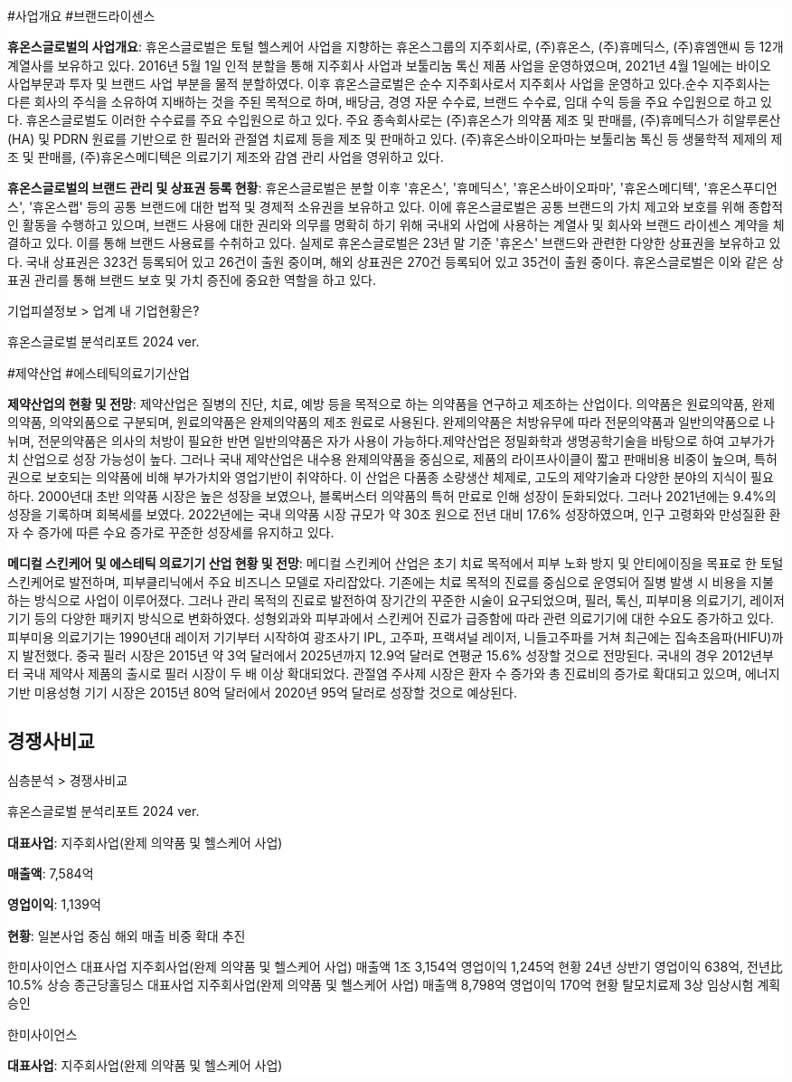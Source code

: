 #사업개요 #브랜드라이센스

**휴온스글로벌의 사업개요**: 휴온스글로벌은 토털 헬스케어 사업을 지향하는 휴온스그룹의 지주회사로, (주)휴온스, (주)휴메딕스, (주)휴엠앤씨 등 12개 계열사를 보유하고 있다. 2016년 5월 1일 인적 분할을 통해 지주회사 사업과 보툴리눔 톡신 제품 사업을 운영하였으며, 2021년 4월 1일에는 바이오 사업부문과 투자 및 브랜드 사업 부분을 물적 분할하였다. 이후 휴온스글로벌은 순수 지주회사로서 지주회사 사업을 운영하고 있다.순수 지주회사는 다른 회사의 주식을 소유하여 지배하는 것을 주된 목적으로 하며, 배당금, 경영 자문 수수료, 브랜드 수수료, 임대 수익 등을 주요 수입원으로 하고 있다. 휴온스글로벌도 이러한 수수료를 주요 수입원으로 하고 있다. 주요 종속회사로는 (주)휴온스가 의약품 제조 및 판매를, (주)휴메딕스가 히알루론산(HA) 및 PDRN 원료를 기반으로 한 필러와 관절염 치료제 등을 제조 및 판매하고 있다. (주)휴온스바이오파마는 보툴리눔 톡신 등 생물학적 제제의 제조 및 판매를, (주)휴온스메디텍은 의료기기 제조와 감염 관리 사업을 영위하고 있다.

**휴온스글로벌의 브랜드 관리 및 상표권 등록 현황**: 휴온스글로벌은 분할 이후 '휴온스', '휴메딕스', '휴온스바이오파마', '휴온스메디텍', '휴온스푸디언스', '휴온스랩' 등의 공통 브랜드에 대한 법적 및 경제적 소유권을 보유하고 있다. 이에 휴온스글로벌은 공통 브랜드의 가치 제고와 보호를 위해 종합적인 활동을 수행하고 있으며, 브랜드 사용에 대한 권리와 의무를 명확히 하기 위해 국내외 사업에 사용하는 계열사 및 회사와 브랜드 라이센스 계약을 체결하고 있다. 이를 통해 브랜드 사용료를 수취하고 있다. 실제로 휴온스글로벌은 23년 말 기준 '휴온스' 브랜드와 관련한 다양한 상표권을 보유하고 있다. 국내 상표권은 323건 등록되어 있고 26건이 출원 중이며, 해외 상표권은 270건 등록되어 있고 35건이 출원 중이다. 휴온스글로벌은 이와 같은 상표권 관리를 통해 브랜드 보호 및 가치 증진에 중요한 역할을 하고 있다.

기업피셜정보 > 업계 내 기업현황은?

휴온스글로벌 분석리포트 2024 ver.

#제약산업 #에스테틱의료기기산업

**제약산업의 현황 및 전망**: 제약산업은 질병의 진단, 치료, 예방 등을 목적으로 하는 의약품을 연구하고 제조하는 산업이다. 의약품은 원료의약품, 완제의약품, 의약외품으로 구분되며, 원료의약품은 완제의약품의 제조 원료로 사용된다. 완제의약품은 처방유무에 따라 전문의약품과 일반의약품으로 나뉘며, 전문의약품은 의사의 처방이 필요한 반면 일반의약품은 자가 사용이 가능하다.제약산업은 정밀화학과 생명공학기술을 바탕으로 하여 고부가가치 산업으로 성장 가능성이 높다. 그러나 국내 제약산업은 내수용 완제의약품을 중심으로, 제품의 라이프사이클이 짧고 판매비용 비중이 높으며, 특허권으로 보호되는 의약품에 비해 부가가치와 영업기반이 취약하다. 이 산업은 다품종 소량생산 체제로, 고도의 제약기술과 다양한 분야의 지식이 필요하다. 2000년대 초반 의약품 시장은 높은 성장을 보였으나, 블록버스터 의약품의 특허 만료로 인해 성장이 둔화되었다. 그러나 2021년에는 9.4%의 성장을 기록하며 회복세를 보였다. 2022년에는 국내 의약품 시장 규모가 약 30조 원으로 전년 대비 17.6% 성장하였으며, 인구 고령화와 만성질환 환자 수 증가에 따른 수요 증가로 꾸준한 성장세를 유지하고 있다.

**메디컬 스킨케어 및 에스테틱 의료기기 산업 현황 및 전망**: 메디컬 스킨케어 산업은 초기 치료 목적에서 피부 노화 방지 및 안티에이징을 목표로 한 토털 스킨케어로 발전하며, 피부클리닉에서 주요 비즈니스 모델로 자리잡았다. 기존에는 치료 목적의 진료를 중심으로 운영되어 질병 발생 시 비용을 지불하는 방식으로 사업이 이루어졌다. 그러나 관리 목적의 진료로 발전하여 장기간의 꾸준한 시술이 요구되었으며, 필러, 톡신, 피부미용 의료기기, 레이저 기기 등의 다양한 패키지 방식으로 변화하였다. 성형외과와 피부과에서 스킨케어 진료가 급증함에 따라 관련 의료기기에 대한 수요도 증가하고 있다.피부미용 의료기기는 1990년대 레이저 기기부터 시작하여 광조사기 IPL, 고주파, 프랙셔널 레이저, 니들고주파를 거쳐 최근에는 집속초음파(HIFU)까지 발전했다. 중국 필러 시장은 2015년 약 3억 달러에서 2025년까지 12.9억 달러로 연평균 15.6% 성장할 것으로 전망된다. 국내의 경우 2012년부터 국내 제약사 제품의 출시로 필러 시장이 두 배 이상 확대되었다. 관절염 주사제 시장은 환자 수 증가와 총 진료비의 증가로 확대되고 있으며, 에너지 기반 미용성형 기기 시장은 2015년 80억 달러에서 2020년 95억 달러로 성장할 것으로 예상된다.

## 경쟁사비교

심층분석 > 경쟁사비교

휴온스글로벌 분석리포트 2024 ver.

**대표사업**: 지주회사업(완제 의약품 및 헬스케어 사업)

**매출액**: 7,584억

**영업이익**: 1,139억

**현황**: 일본사업 중심 해외 매출 비중 확대 추진

한미사이언스  대표사업 지주회사업(완제 의약품 및 헬스케어 사업) 매출액 1조 3,154억 영업이익 1,245억 현황 24년 상반기 영업이익  638억, 전년比 10.5% 상승
종근당홀딩스  대표사업 지주회사업(완제 의약품 및 헬스케어 사업) 매출액 8,798억 영업이익 170억 현황 탈모치료제 3상 임상시험 계획 승인

한미사이언스

**대표사업**: 지주회사업(완제 의약품 및 헬스케어 사업)
